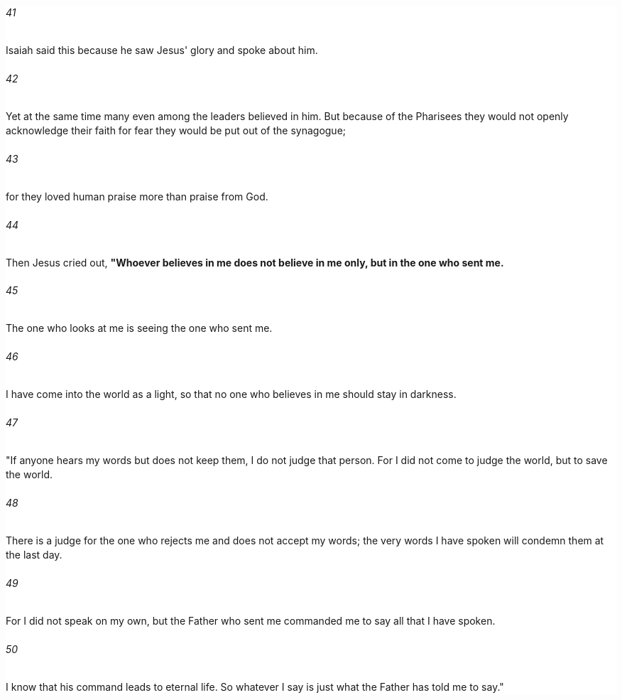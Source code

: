 ###### 41 
Isaiah said this because he saw Jesus' glory and spoke about him. 

###### 42 
Yet at the same time many even among the leaders believed in him. But because of the Pharisees they would not openly acknowledge their faith for fear they would be put out of the synagogue; 

###### 43 
for they loved human praise more than praise from God. 

###### 44 
Then Jesus cried out, **"Whoever believes in me does not believe in me only, but in the one who sent me.** 

###### 45 
The one who looks at me is seeing the one who sent me. 

###### 46 
I have come into the world as a light, so that no one who believes in me should stay in darkness. 

###### 47 
"If anyone hears my words but does not keep them, I do not judge that person. For I did not come to judge the world, but to save the world. 

###### 48 
There is a judge for the one who rejects me and does not accept my words; the very words I have spoken will condemn them at the last day. 

###### 49 
For I did not speak on my own, but the Father who sent me commanded me to say all that I have spoken. 

###### 50 
I know that his command leads to eternal life. So whatever I say is just what the Father has told me to say." 
